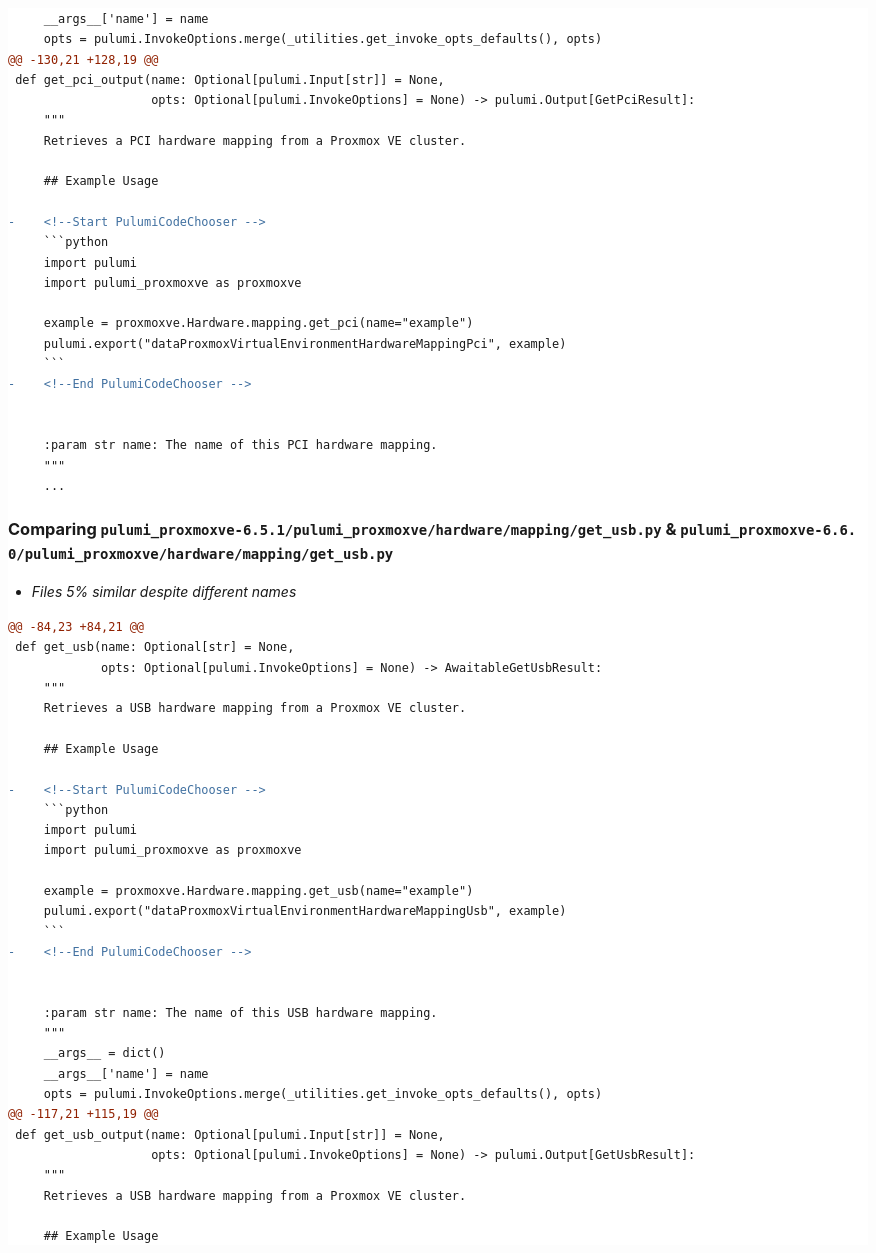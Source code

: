 ```diff
     __args__['name'] = name
     opts = pulumi.InvokeOptions.merge(_utilities.get_invoke_opts_defaults(), opts)
@@ -130,21 +128,19 @@
 def get_pci_output(name: Optional[pulumi.Input[str]] = None,
                    opts: Optional[pulumi.InvokeOptions] = None) -> pulumi.Output[GetPciResult]:
     """
     Retrieves a PCI hardware mapping from a Proxmox VE cluster.
 
     ## Example Usage
 
-    <!--Start PulumiCodeChooser -->
     ```python
     import pulumi
     import pulumi_proxmoxve as proxmoxve
 
     example = proxmoxve.Hardware.mapping.get_pci(name="example")
     pulumi.export("dataProxmoxVirtualEnvironmentHardwareMappingPci", example)
     ```
-    <!--End PulumiCodeChooser -->
 
 
     :param str name: The name of this PCI hardware mapping.
     """
     ...
```

### Comparing `pulumi_proxmoxve-6.5.1/pulumi_proxmoxve/hardware/mapping/get_usb.py` & `pulumi_proxmoxve-6.6.0/pulumi_proxmoxve/hardware/mapping/get_usb.py`

 * *Files 5% similar despite different names*

```diff
@@ -84,23 +84,21 @@
 def get_usb(name: Optional[str] = None,
             opts: Optional[pulumi.InvokeOptions] = None) -> AwaitableGetUsbResult:
     """
     Retrieves a USB hardware mapping from a Proxmox VE cluster.
 
     ## Example Usage
 
-    <!--Start PulumiCodeChooser -->
     ```python
     import pulumi
     import pulumi_proxmoxve as proxmoxve
 
     example = proxmoxve.Hardware.mapping.get_usb(name="example")
     pulumi.export("dataProxmoxVirtualEnvironmentHardwareMappingUsb", example)
     ```
-    <!--End PulumiCodeChooser -->
 
 
     :param str name: The name of this USB hardware mapping.
     """
     __args__ = dict()
     __args__['name'] = name
     opts = pulumi.InvokeOptions.merge(_utilities.get_invoke_opts_defaults(), opts)
@@ -117,21 +115,19 @@
 def get_usb_output(name: Optional[pulumi.Input[str]] = None,
                    opts: Optional[pulumi.InvokeOptions] = None) -> pulumi.Output[GetUsbResult]:
     """
     Retrieves a USB hardware mapping from a Proxmox VE cluster.
 
     ## Example Usage
```